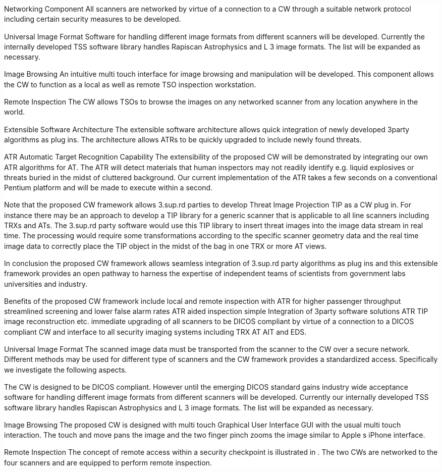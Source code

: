 Networking Component All scanners are networked by virtue of a connection to a CW through a suitable network protocol including certain security measures to be developed.

Universal Image Format Software for handling different image formats from different scanners will be developed. Currently the internally developed TSS software library handles Rapiscan Astrophysics and L 3 image formats. The list will be expanded as necessary.

Image Browsing An intuitive multi touch interface for image browsing and manipulation will be developed. This component allows the CW to function as a local as well as remote TSO inspection workstation.

Remote Inspection The CW allows TSOs to browse the images on any networked scanner from any location anywhere in the world.

Extensible Software Architecture The extensible software architecture allows quick integration of newly developed 3party algorithms as plug ins. The architecture allows ATRs to be quickly upgraded to include newly found threats.

ATR Automatic Target Recognition Capability The extensibility of the proposed CW will be demonstrated by integrating our own ATR algorithms for AT. The ATR will detect materials that human inspectors may not readily identify e.g. liquid explosives or threats buried in the midst of cluttered background. Our current implementation of the ATR takes a few seconds on a conventional Pentium platform and will be made to execute within a second.

Note that the proposed CW framework allows 3.sup.rd parties to develop Threat Image Projection TIP as a CW plug in. For instance there may be an approach to develop a TIP library for a generic scanner that is applicable to all line scanners including TRXs and ATs. The 3.sup.rd party software would use this TIP library to insert threat images into the image data stream in real time. The processing would require some transformations according to the specific scanner geometry data and the real time image data to correctly place the TIP object in the midst of the bag in one TRX or more AT views.

In conclusion the proposed CW framework allows seamless integration of 3.sup.rd party algorithms as plug ins and this extensible framework provides an open pathway to harness the expertise of independent teams of scientists from government labs universities and industry.

Benefits of the proposed CW framework include local and remote inspection with ATR for higher passenger throughput streamlined screening and lower false alarm rates ATR aided inspection simple Integration of 3party software solutions ATR TIP image reconstruction etc. immediate upgrading of all scanners to be DICOS compliant by virtue of a connection to a DICOS compliant CW and interface to all security imaging systems including TRX AT AIT and EDS.

Universal Image Format The scanned image data must be transported from the scanner to the CW over a secure network. Different methods may be used for different type of scanners and the CW framework provides a standardized access. Specifically we investigate the following aspects.

The CW is designed to be DICOS compliant. However until the emerging DICOS standard gains industry wide acceptance software for handling different image formats from different scanners will be developed. Currently our internally developed TSS software library handles Rapiscan Astrophysics and L 3 image formats. The list will be expanded as necessary.

Image Browsing The proposed CW is designed with multi touch Graphical User Interface GUI with the usual multi touch interaction. The touch and move pans the image and the two finger pinch zooms the image similar to Apple s iPhone interface.

Remote Inspection The concept of remote access within a security checkpoint is illustrated in . The two CWs are networked to the four scanners and are equipped to perform remote inspection.
